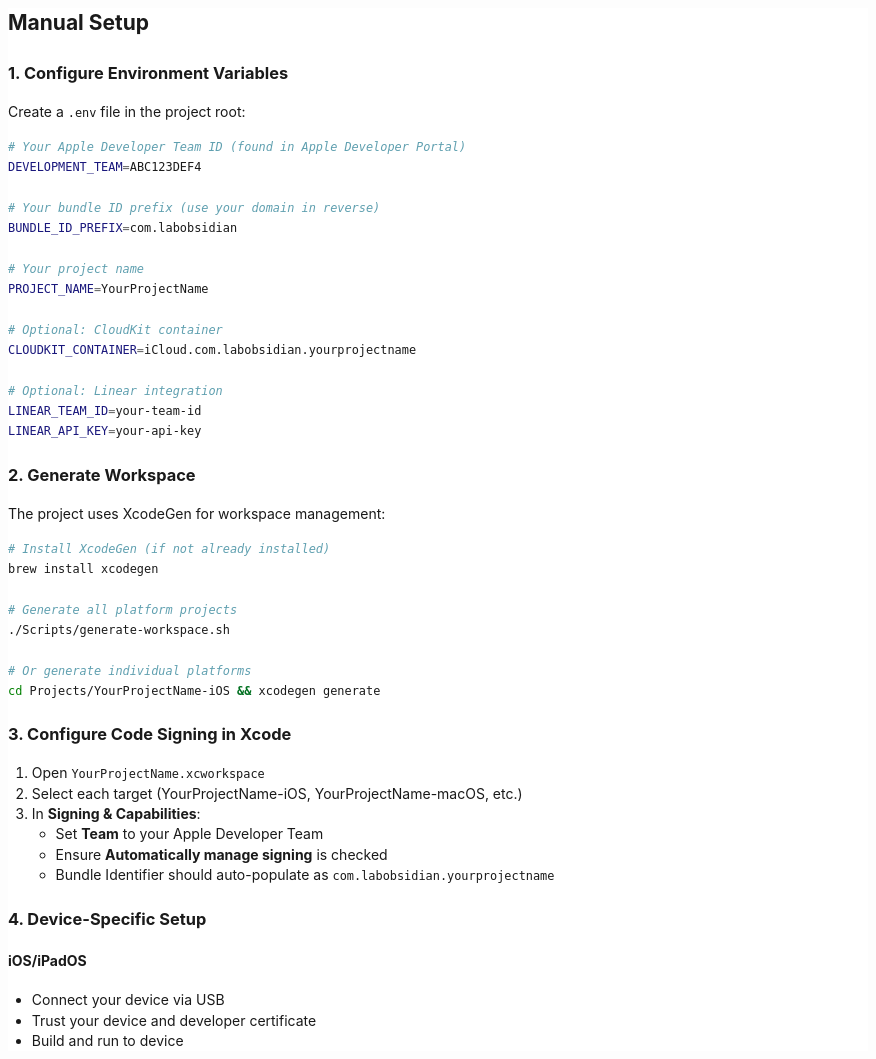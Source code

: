 ## Manual Setup

### 1. Configure Environment Variables

Create a `.env` file in the project root:
```bash
# Your Apple Developer Team ID (found in Apple Developer Portal)
DEVELOPMENT_TEAM=ABC123DEF4

# Your bundle ID prefix (use your domain in reverse)
BUNDLE_ID_PREFIX=com.labobsidian

# Your project name
PROJECT_NAME=YourProjectName

# Optional: CloudKit container
CLOUDKIT_CONTAINER=iCloud.com.labobsidian.yourprojectname

# Optional: Linear integration
LINEAR_TEAM_ID=your-team-id
LINEAR_API_KEY=your-api-key
```

### 2. Generate Workspace

The project uses XcodeGen for workspace management:

```bash
# Install XcodeGen (if not already installed)
brew install xcodegen

# Generate all platform projects
./Scripts/generate-workspace.sh

# Or generate individual platforms
cd Projects/YourProjectName-iOS && xcodegen generate
```

### 3. Configure Code Signing in Xcode

1. Open `YourProjectName.xcworkspace`
2. Select each target (YourProjectName-iOS, YourProjectName-macOS, etc.)
3. In **Signing & Capabilities**:
   - Set **Team** to your Apple Developer Team
   - Ensure **Automatically manage signing** is checked
   - Bundle Identifier should auto-populate as `com.labobsidian.yourprojectname`

### 4. Device-Specific Setup

#### iOS/iPadOS
- Connect your device via USB
- Trust your device and developer certificate
- Build and run to device
